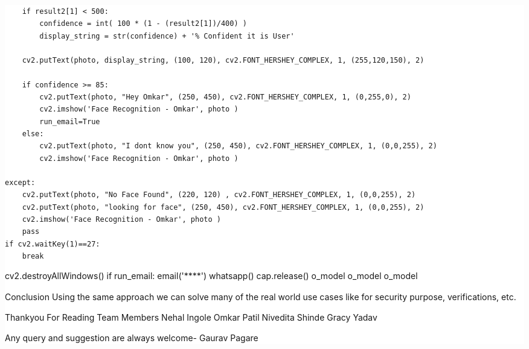         if result2[1] < 500:
            confidence = int( 100 * (1 - (result2[1])/400) )
            display_string = str(confidence) + '% Confident it is User'

        cv2.putText(photo, display_string, (100, 120), cv2.FONT_HERSHEY_COMPLEX, 1, (255,120,150), 2)

        if confidence >= 85:
            cv2.putText(photo, "Hey Omkar", (250, 450), cv2.FONT_HERSHEY_COMPLEX, 1, (0,255,0), 2)
            cv2.imshow('Face Recognition - Omkar', photo )
            run_email=True
        else:
            cv2.putText(photo, "I dont know you", (250, 450), cv2.FONT_HERSHEY_COMPLEX, 1, (0,0,255), 2)
            cv2.imshow('Face Recognition - Omkar', photo )

    except:
        cv2.putText(photo, "No Face Found", (220, 120) , cv2.FONT_HERSHEY_COMPLEX, 1, (0,0,255), 2)
        cv2.putText(photo, "looking for face", (250, 450), cv2.FONT_HERSHEY_COMPLEX, 1, (0,0,255), 2)
        cv2.imshow('Face Recognition - Omkar', photo )
        pass
    if cv2.waitKey(1)==27:
        break
cv2.destroyAllWindows()
if run_email:
    email('****')
    whatsapp()
cap.release()
o_model o_model o_model

Conclusion
Using the same approach we can solve many of the real world use cases like for security purpose, verifications, etc.

Thankyou For Reading
Team Members
Nehal Ingole
Omkar Patil
Nivedita Shinde
Gracy Yadav

Any query and suggestion are always welcome- Gaurav Pagare
